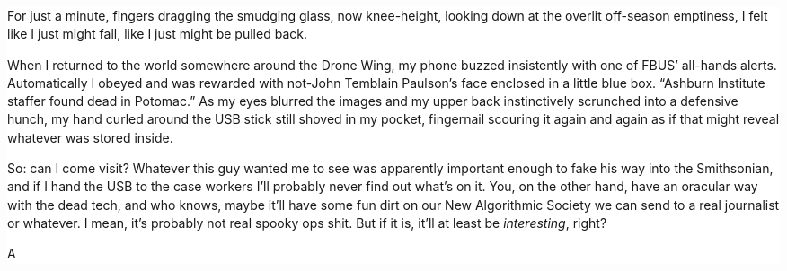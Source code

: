 For just a minute, fingers dragging the smudging glass, now knee-height, looking down at the overlit off-season emptiness, I felt like I just might fall, like I just might be pulled back. 

When I returned to the world somewhere around the Drone Wing, my phone buzzed insistently with one of FBUS’ all-hands alerts. Automatically I obeyed and was rewarded with not-John Temblain Paulson’s face enclosed in a little blue box. “Ashburn Institute staffer found dead in Potomac.” As my eyes blurred the images and my upper back instinctively scrunched into a defensive hunch, my hand curled around the USB stick still shoved in my pocket, fingernail scouring it again and again as if that might reveal whatever was stored inside. 

So: can I come visit? Whatever this guy wanted me to see was apparently important enough to fake his way into the Smithsonian, and if I hand the USB to the case workers I’ll probably never find out what’s on it. You, on the other hand, have an oracular way with the dead tech, and who knows, maybe it’ll have some fun dirt on our New Algorithmic Society we can send to a real journalist or whatever. I mean, it’s probably not real spooky ops shit. But if it is, it’ll at least be _interesting_, right? 

A